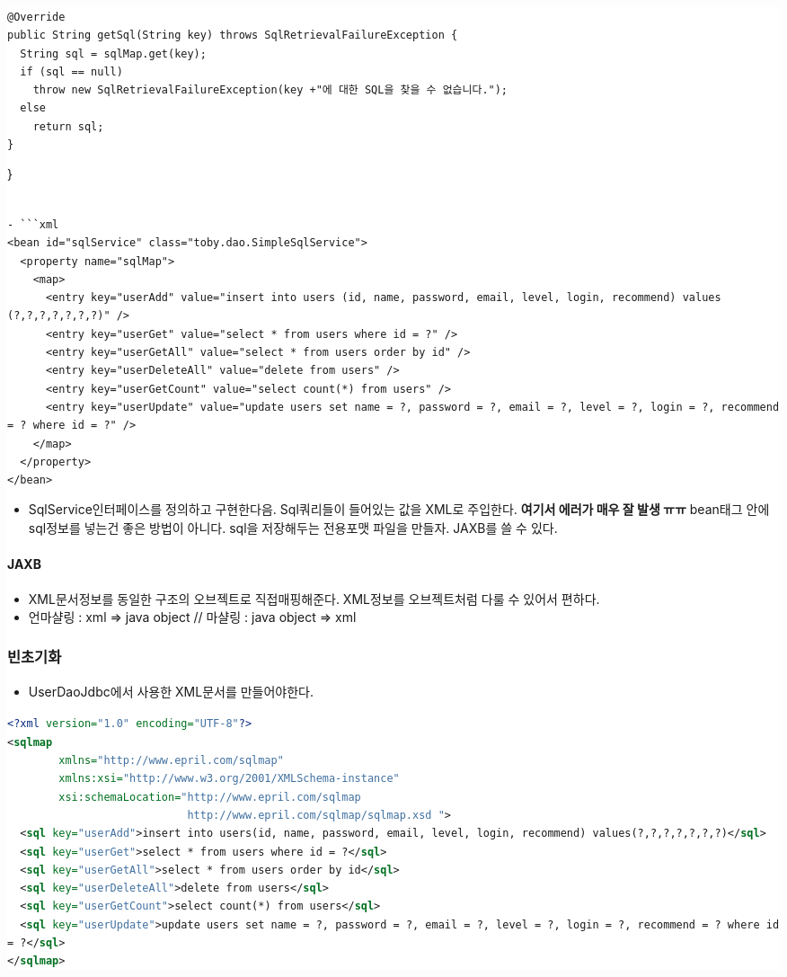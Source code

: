     @Override
    public String getSql(String key) throws SqlRetrievalFailureException {
      String sql = sqlMap.get(key);
      if (sql == null)
        throw new SqlRetrievalFailureException(key +"에 대한 SQL을 찾을 수 없습니다.");
      else
        return sql;
    }
  }
  ```

- ```xml
  <bean id="sqlService" class="toby.dao.SimpleSqlService">
    <property name="sqlMap">
      <map>
        <entry key="userAdd" value="insert into users (id, name, password, email, level, login, recommend) values(?,?,?,?,?,?,?)" />
        <entry key="userGet" value="select * from users where id = ?" />
        <entry key="userGetAll" value="select * from users order by id" />
        <entry key="userDeleteAll" value="delete from users" />
        <entry key="userGetCount" value="select count(*) from users" />
        <entry key="userUpdate" value="update users set name = ?, password = ?, email = ?, level = ?, login = ?, recommend = ? where id = ?" />
      </map>
    </property>
  </bean>
  ```

- SqlService인터페이스를 정의하고 구현한다음. Sql쿼리들이 들어있는 값을 XML로 주입한다. **여기서 에러가 매우 잘 발생 ㅠㅠ** bean태그 안에 sql정보를 넣는건 좋은 방법이 아니다. sql을 저장해두는 전용포맷 파일을 만들자. JAXB를 쓸 수 있다.

#### JAXB

- XML문서정보를 동일한 구조의 오브젝트로 직접매핑해준다. XML정보를 오브젝트처럼 다룰 수 있어서 편하다.
- 언마샬링 : xml => java object  // 마샬링 : java object => xml



### 빈초기화

- UserDaoJdbc에서 사용한 XML문서를 만들어야한다.

```xml
<?xml version="1.0" encoding="UTF-8"?>
<sqlmap
        xmlns="http://www.epril.com/sqlmap"
        xmlns:xsi="http://www.w3.org/2001/XMLSchema-instance"
        xsi:schemaLocation="http://www.epril.com/sqlmap
                            http://www.epril.com/sqlmap/sqlmap.xsd ">
  <sql key="userAdd">insert into users(id, name, password, email, level, login, recommend) values(?,?,?,?,?,?,?)</sql>
  <sql key="userGet">select * from users where id = ?</sql>
  <sql key="userGetAll">select * from users order by id</sql>
  <sql key="userDeleteAll">delete from users</sql>
  <sql key="userGetCount">select count(*) from users</sql>
  <sql key="userUpdate">update users set name = ?, password = ?, email = ?, level = ?, login = ?, recommend = ? where id = ?</sql>
</sqlmap>
```
